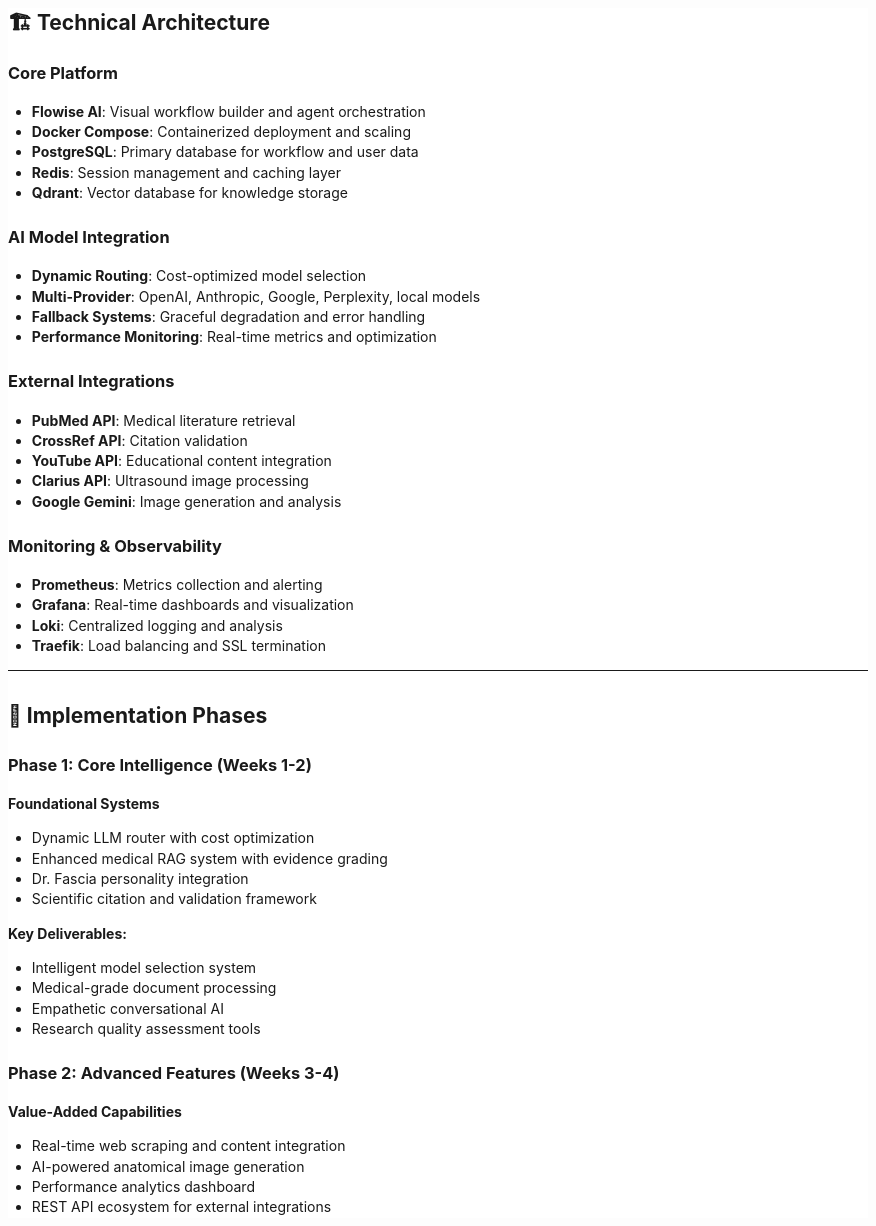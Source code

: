 ## 🏗️ Technical Architecture

### **Core Platform**
- **Flowise AI**: Visual workflow builder and agent orchestration
- **Docker Compose**: Containerized deployment and scaling
- **PostgreSQL**: Primary database for workflow and user data
- **Redis**: Session management and caching layer
- **Qdrant**: Vector database for knowledge storage

### **AI Model Integration**
- **Dynamic Routing**: Cost-optimized model selection
- **Multi-Provider**: OpenAI, Anthropic, Google, Perplexity, local models
- **Fallback Systems**: Graceful degradation and error handling
- **Performance Monitoring**: Real-time metrics and optimization

### **External Integrations**
- **PubMed API**: Medical literature retrieval
- **CrossRef API**: Citation validation
- **YouTube API**: Educational content integration
- **Clarius API**: Ultrasound image processing
- **Google Gemini**: Image generation and analysis

### **Monitoring & Observability**
- **Prometheus**: Metrics collection and alerting
- **Grafana**: Real-time dashboards and visualization
- **Loki**: Centralized logging and analysis
- **Traefik**: Load balancing and SSL termination

---

## 🚀 Implementation Phases

### **Phase 1: Core Intelligence (Weeks 1-2)**
**Foundational Systems**
- Dynamic LLM router with cost optimization
- Enhanced medical RAG system with evidence grading
- Dr. Fascia personality integration
- Scientific citation and validation framework

**Key Deliverables:**
- Intelligent model selection system
- Medical-grade document processing
- Empathetic conversational AI
- Research quality assessment tools

### **Phase 2: Advanced Features (Weeks 3-4)**
**Value-Added Capabilities**
- Real-time web scraping and content integration
- AI-powered anatomical image generation
- Performance analytics dashboard
- REST API ecosystem for external integrations

